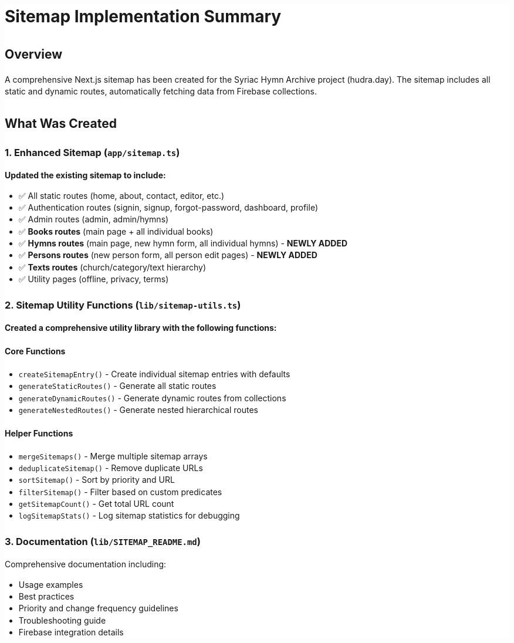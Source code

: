 # Sitemap Implementation Summary

## Overview

A comprehensive Next.js sitemap has been created for the Syriac Hymn Archive project (hudra.day). The sitemap includes all static and dynamic routes, automatically fetching data from Firebase collections.

## What Was Created

### 1. Enhanced Sitemap (`app/sitemap.ts`)

**Updated the existing sitemap to include:**

- ✅ All static routes (home, about, contact, editor, etc.)
- ✅ Authentication routes (signin, signup, forgot-password, dashboard, profile)
- ✅ Admin routes (admin, admin/hymns)
- ✅ **Books routes** (main page + all individual books)
- ✅ **Hymns routes** (main page, new hymn form, all individual hymns) - **NEWLY ADDED**
- ✅ **Persons routes** (new person form, all person edit pages) - **NEWLY ADDED**
- ✅ **Texts routes** (church/category/text hierarchy)
- ✅ Utility pages (offline, privacy, terms)

### 2. Sitemap Utility Functions (`lib/sitemap-utils.ts`)

**Created a comprehensive utility library with the following functions:**

#### Core Functions

- `createSitemapEntry()` - Create individual sitemap entries with defaults
- `generateStaticRoutes()` - Generate all static routes
- `generateDynamicRoutes()` - Generate dynamic routes from collections
- `generateNestedRoutes()` - Generate nested hierarchical routes

#### Helper Functions

- `mergeSitemaps()` - Merge multiple sitemap arrays
- `deduplicateSitemap()` - Remove duplicate URLs
- `sortSitemap()` - Sort by priority and URL
- `filterSitemap()` - Filter based on custom predicates
- `getSitemapCount()` - Get total URL count
- `logSitemapStats()` - Log sitemap statistics for debugging

### 3. Documentation (`lib/SITEMAP_README.md`)

Comprehensive documentation including:

- Usage examples
- Best practices
- Priority and change frequency guidelines
- Troubleshooting guide
- Firebase integration details
